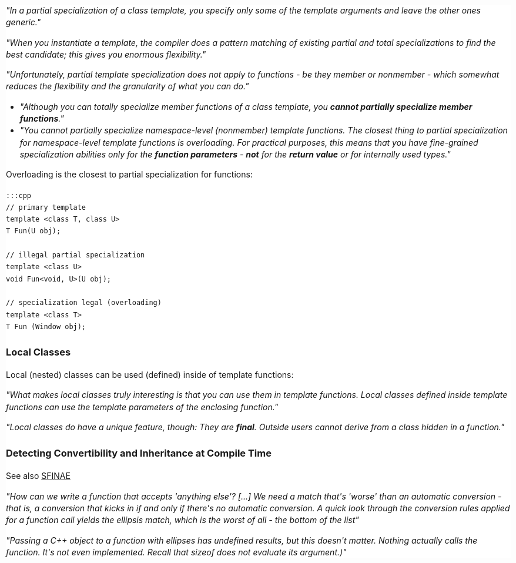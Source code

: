 *"In a partial specialization of a class template, you specify only some of the template arguments and leave the other ones generic."*

*"When you instantiate a template, the compiler does a pattern matching of existing partial and total specializations to find the best candidate; this gives you enormous flexibility."*

*"Unfortunately, partial template specialization does not apply to functions - be they member or nonmember - which somewhat reduces the flexibility and the granularity of what you can do."*

- *"Although you can totally specialize member functions of a class template, you **cannot partially specialize member functions**."*
- *"You cannot partially specialize namespace-level (nonmember) template functions. The closest thing to partial specialization for namespace-level template functions is overloading. For practical purposes, this means that you have fine-grained specialization abilities only for the **function parameters** - **not** for the **return value** or for internally used types."*


Overloading is the closest to partial specialization for functions:

    :::cpp
    // primary template
    template <class T, class U>
    T Fun(U obj);
    
    // illegal partial specialization
    template <class U> 
    void Fun<void, U>(U obj);
    
    // specialization legal (overloading)
    template <class T>
    T Fun (Window obj);


### Local Classes

Local (nested) classes can be used (defined) inside of template functions:

*"What makes local classes truly interesting is that you can use them in template functions. Local classes defined inside template functions can use the template parameters of the enclosing function."*

*"Local classes do have a unique feature, though: They are **final**. Outside users cannot derive from a class hidden in a function."*

### Detecting Convertibility and Inheritance at Compile Time

See also [SFINAE](http://en.cppreference.com/w/cpp/language/sfinae)

*"How can we write a function that accepts 'anything else'? [...] We need a match that's 'worse' than an automatic conversion - that is, a conversion that kicks in if and only if there's no automatic conversion. A quick look through the conversion rules applied for a function call yields the ellipsis match, which is the worst of all - the bottom of the list"*

*"Passing a C++ object to a function with ellipses has undefined results, but this doesn't matter. Nothing actually calls the function. It's not even implemented. Recall that sizeof does not evaluate its argument.)"*

